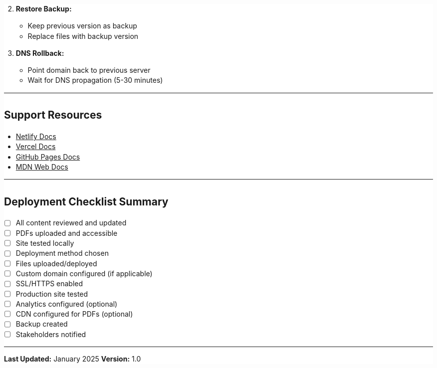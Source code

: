 2. **Restore Backup:**
   - Keep previous version as backup
   - Replace files with backup version

3. **DNS Rollback:**
   - Point domain back to previous server
   - Wait for DNS propagation (5-30 minutes)

---

## Support Resources

- [Netlify Docs](https://docs.netlify.com)
- [Vercel Docs](https://vercel.com/docs)
- [GitHub Pages Docs](https://docs.github.com/pages)
- [MDN Web Docs](https://developer.mozilla.org)

---

## Deployment Checklist Summary

- [ ] All content reviewed and updated
- [ ] PDFs uploaded and accessible
- [ ] Site tested locally
- [ ] Deployment method chosen
- [ ] Files uploaded/deployed
- [ ] Custom domain configured (if applicable)
- [ ] SSL/HTTPS enabled
- [ ] Production site tested
- [ ] Analytics configured (optional)
- [ ] CDN configured for PDFs (optional)
- [ ] Backup created
- [ ] Stakeholders notified

---

**Last Updated:** January 2025
**Version:** 1.0
